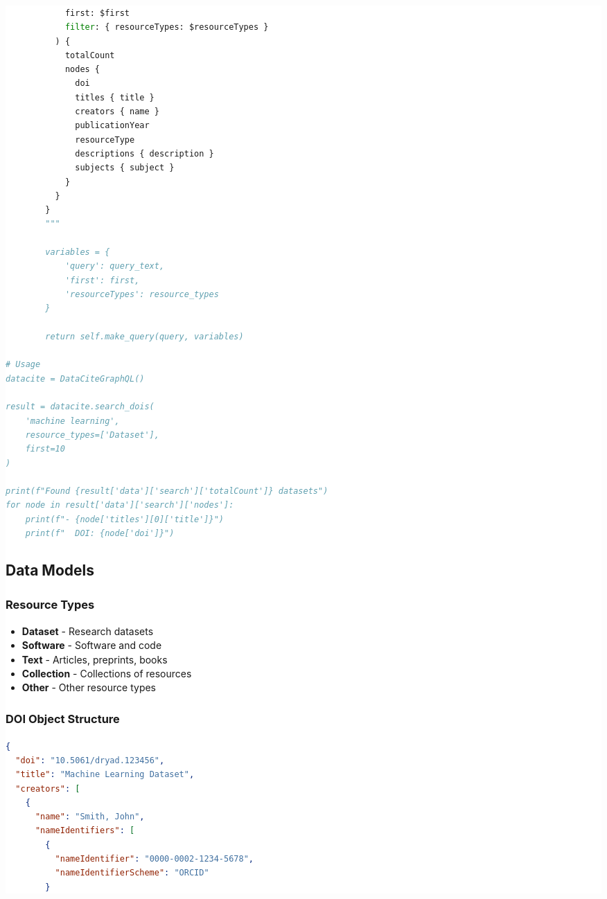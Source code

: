 ```python
            first: $first
            filter: { resourceTypes: $resourceTypes }
          ) {
            totalCount
            nodes {
              doi
              titles { title }
              creators { name }
              publicationYear
              resourceType
              descriptions { description }
              subjects { subject }
            }
          }
        }
        """

        variables = {
            'query': query_text,
            'first': first,
            'resourceTypes': resource_types
        }

        return self.make_query(query, variables)

# Usage
datacite = DataCiteGraphQL()

result = datacite.search_dois(
    'machine learning',
    resource_types=['Dataset'],
    first=10
)

print(f"Found {result['data']['search']['totalCount']} datasets")
for node in result['data']['search']['nodes']:
    print(f"- {node['titles'][0]['title']}")
    print(f"  DOI: {node['doi']}")
```

## Data Models

### Resource Types
- **Dataset** - Research datasets
- **Software** - Software and code
- **Text** - Articles, preprints, books
- **Collection** - Collections of resources
- **Other** - Other resource types

### DOI Object Structure
```json
{
  "doi": "10.5061/dryad.123456",
  "title": "Machine Learning Dataset",
  "creators": [
    {
      "name": "Smith, John",
      "nameIdentifiers": [
        {
          "nameIdentifier": "0000-0002-1234-5678",
          "nameIdentifierScheme": "ORCID"
        }
```